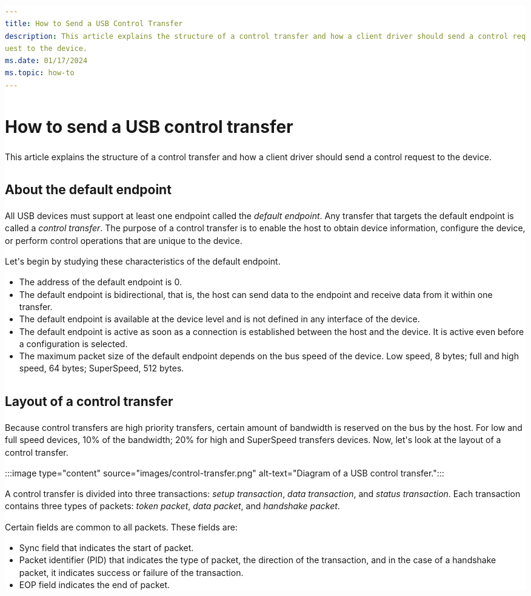 ```yaml
---
title: How to Send a USB Control Transfer
description: This article explains the structure of a control transfer and how a client driver should send a control request to the device.
ms.date: 01/17/2024
ms.topic: how-to
---
```


# How to send a USB control transfer

This article explains the structure of a control transfer and how a client driver should send a control request to the device.

## About the default endpoint

All USB devices must support at least one endpoint called the *default endpoint*. Any transfer that targets the default endpoint is called a *control transfer*. The purpose of a control transfer is to enable the host to obtain device information, configure the device, or perform control operations that are unique to the device.

Let's begin by studying these characteristics of the default endpoint.

- The address of the default endpoint is 0.
- The default endpoint is bidirectional, that is, the host can send data to the endpoint and receive data from it within one transfer.
- The default endpoint is available at the device level and is not defined in any interface of the device.
- The default endpoint is active as soon as a connection is established between the host and the device. It is active even before a configuration is selected.
- The maximum packet size of the default endpoint depends on the bus speed of the device. Low speed, 8 bytes; full and high speed, 64 bytes; SuperSpeed, 512 bytes.

## Layout of a control transfer

Because control transfers are high priority transfers, certain amount of bandwidth is reserved on the bus by the host. For low and full speed devices, 10% of the bandwidth; 20% for high and SuperSpeed transfers devices. Now, let's look at the layout of a control transfer.

:::image type="content" source="images/control-transfer.png" alt-text="Diagram of a USB control transfer.":::

A control transfer is divided into three transactions: *setup transaction*, *data transaction*, and *status transaction*. Each transaction contains three types of packets: *token packet*, *data packet*, and *handshake packet*.

Certain fields are common to all packets. These fields are:

- Sync field that indicates the start of packet.
- Packet identifier (PID) that indicates the type of packet, the direction of the transaction, and in the case of a handshake packet, it indicates success or failure of the transaction.
- EOP field indicates the end of packet.
